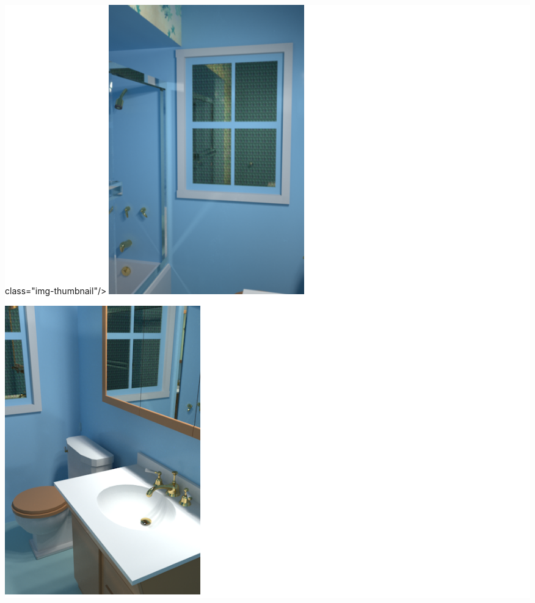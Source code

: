 class="img-thumbnail"/> <img src="/assets/bathroom_indigo_shwin.png"
alt="Shower and window" width="320"
class="img-thumbnail"/></p>

<p class="text-center"><img src="/assets/bathroom_luxrender_sink.png"
alt="Sink, toilet, and floor" width="320"